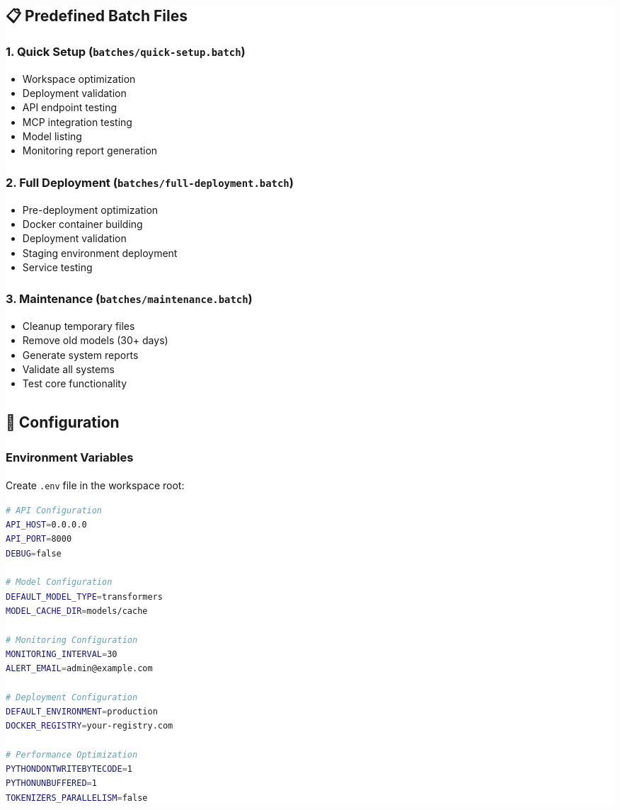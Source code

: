 ## 📋 Predefined Batch Files

### 1. Quick Setup (`batches/quick-setup.batch`)
- Workspace optimization
- Deployment validation
- API endpoint testing
- MCP integration testing
- Model listing
- Monitoring report generation

### 2. Full Deployment (`batches/full-deployment.batch`)
- Pre-deployment optimization
- Docker container building
- Deployment validation
- Staging environment deployment
- Service testing

### 3. Maintenance (`batches/maintenance.batch`)
- Cleanup temporary files
- Remove old models (30+ days)
- Generate system reports
- Validate all systems
- Test core functionality

## 🔧 Configuration

### Environment Variables

Create `.env` file in the workspace root:

```bash
# API Configuration
API_HOST=0.0.0.0
API_PORT=8000
DEBUG=false

# Model Configuration
DEFAULT_MODEL_TYPE=transformers
MODEL_CACHE_DIR=models/cache

# Monitoring Configuration
MONITORING_INTERVAL=30
ALERT_EMAIL=admin@example.com

# Deployment Configuration
DEFAULT_ENVIRONMENT=production
DOCKER_REGISTRY=your-registry.com

# Performance Optimization
PYTHONDONTWRITEBYTECODE=1
PYTHONUNBUFFERED=1
TOKENIZERS_PARALLELISM=false
```
